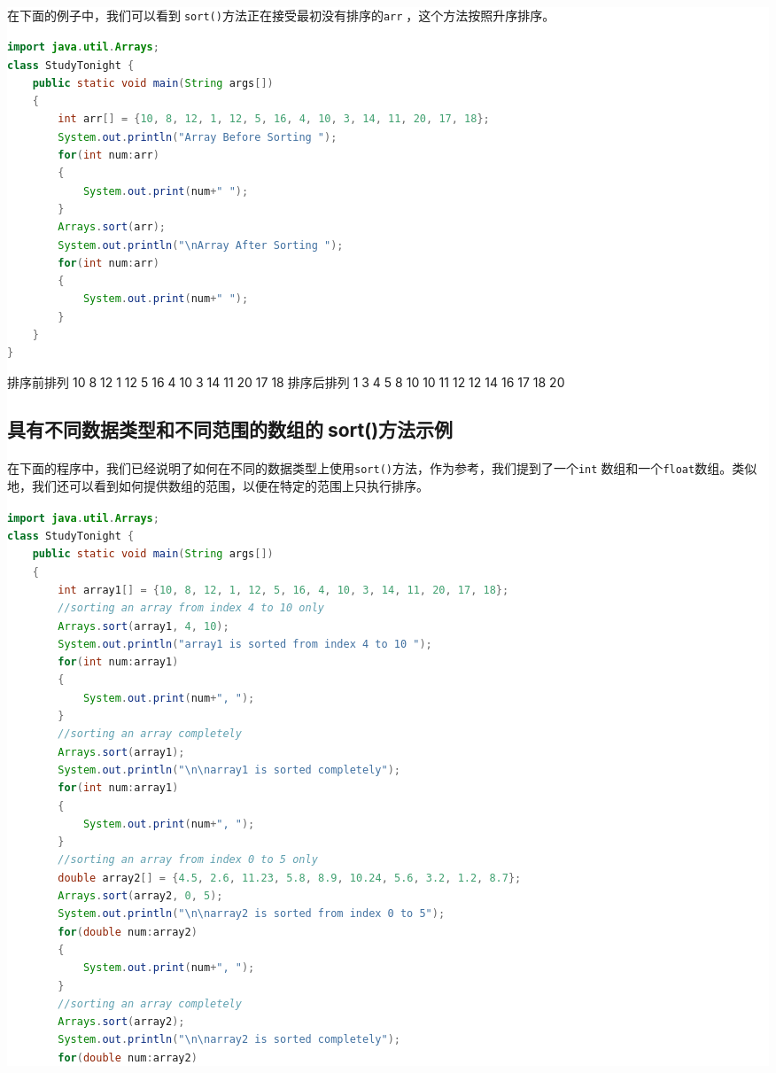 在下面的例子中，我们可以看到 `sort()`方法正在接受最初没有排序的`arr` ，这个方法按照升序排序。

```java
import java.util.Arrays;
class StudyTonight { 
	public static void main(String args[]) 
	{ 
		int arr[] = {10, 8, 12, 1, 12, 5, 16, 4, 10, 3, 14, 11, 20, 17, 18};
		System.out.println("Array Before Sorting ");
		for(int num:arr)
		{
			System.out.print(num+" ");
		}
		Arrays.sort(arr);
		System.out.println("\nArray After Sorting ");
		for(int num:arr)
		{
			System.out.print(num+" ");
		}
	} 
}
```

排序前排列
10 8 12 1 12 5 16 4 10 3 14 11 20 17 18
排序后排列
1 3 4 5 8 10 10 11 12 12 14 16 17 18 20

## 具有不同数据类型和不同范围的数组的 sort()方法示例

在下面的程序中，我们已经说明了如何在不同的数据类型上使用`sort()`方法，作为参考，我们提到了一个`int` 数组和一个`float`数组。类似地，我们还可以看到如何提供数组的范围，以便在特定的范围上只执行排序。

```java
import java.util.Arrays;
class StudyTonight { 
	public static void main(String args[]) 
	{ 
		int array1[] = {10, 8, 12, 1, 12, 5, 16, 4, 10, 3, 14, 11, 20, 17, 18};
		//sorting an array from index 4 to 10 only
		Arrays.sort(array1, 4, 10);
		System.out.println("array1 is sorted from index 4 to 10 ");
		for(int num:array1)
		{
			System.out.print(num+", ");
		}		
		//sorting an array completely
		Arrays.sort(array1);
		System.out.println("\n\narray1 is sorted completely");
		for(int num:array1)
		{
			System.out.print(num+", ");
		}		
		//sorting an array from index 0 to 5 only
		double array2[] = {4.5, 2.6, 11.23, 5.8, 8.9, 10.24, 5.6, 3.2, 1.2, 8.7};
		Arrays.sort(array2, 0, 5);
		System.out.println("\n\narray2 is sorted from index 0 to 5");
		for(double num:array2)
		{
			System.out.print(num+", ");
		}		
		//sorting an array completely
		Arrays.sort(array2);
		System.out.println("\n\narray2 is sorted completely");
		for(double num:array2)
```